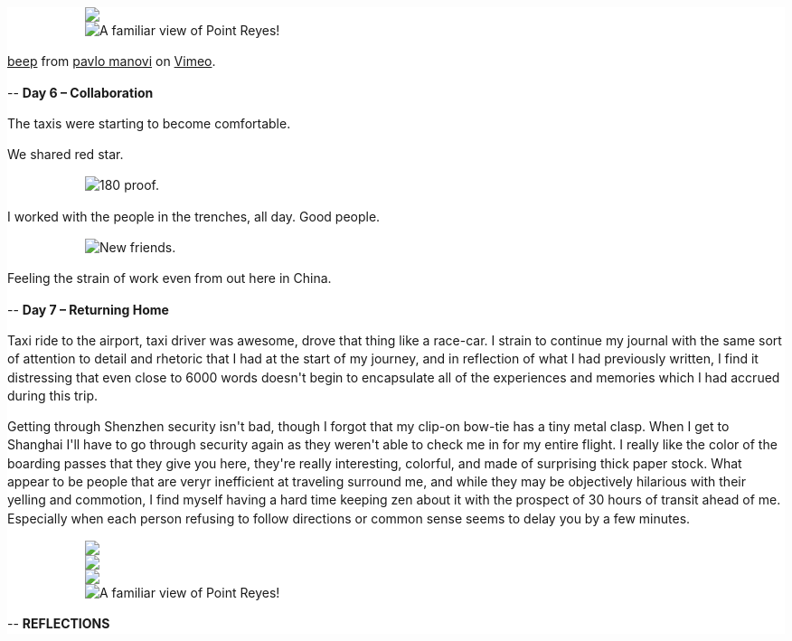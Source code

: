 <img src="http://pavlo.me/ChinaPostPics/Futian1.jpg" style="margin-left: auto; margin-right: auto; max-width: 80%; display: block;"/>

<img src="http://pavlo.me/ChinaPostPics/clock.jpg" alt="A familiar view of Point Reyes!" style="margin-left: auto; margin-right: auto; max-width: 80%; display: block;"/>

<iframe src="https://player.vimeo.com/video/152116949" width="700" height="500" frameborder="0" style="margin-left: auto; margin-right: auto; max-width: 80%; display: block;" webkitallowfullscreen mozallowfullscreen allowfullscreen></iframe>
<p><a href="https://vimeo.com/152116949">beep</a> from <a href="https://vimeo.com/user7682618">pavlo manovi</a> on <a href="https://vimeo.com">Vimeo</a>.</p>

--
**Day 6 – Collaboration**

The taxis were starting to become comfortable.

We shared red star.

<img src="http://pavlo.me/ChinaPostPics/Baiju.jpg" alt="180 proof." style="margin-left: auto; margin-right: auto; max-width: 80%; display: block;"/>

I worked with the people in the trenches, all day.  Good people.

<img src="http://pavlo.me/ChinaPostPics/Testing.jpg" alt="New friends." style="margin-left: auto; margin-right: auto; max-width: 80%; display: block;"/>

Feeling the strain of work even from out here in China.

--
**Day 7 – Returning Home**

Taxi ride to the airport, taxi driver was awesome, drove that thing like a race-car.  I strain to continue  my journal with the same sort of attention to detail and rhetoric that I had at the start of my journey, and in reflection of what I had previously written, I find it distressing that even close to 6000 words doesn't begin to encapsulate all of the experiences and memories which I had accrued during this trip.

Getting through Shenzhen security isn't bad, though I forgot that my clip-on bow-tie has a tiny metal clasp.  When I get to Shanghai I'll have to go through security again as they weren't able to check me in  for my entire flight.  I really like the color of the boarding passes that they give you here, they're really interesting, colorful, and made of surprising thick paper stock.  What appear to be people that are veryr inefficient at traveling surround me, and while they may be objectively hilarious with their yelling and commotion, I find myself having a hard time keeping zen about it with the prospect of 30 hours of transit ahead of me.  Especially when each person refusing to follow directions or common sense seems to delay you by a few minutes.

<img src="http://pavlo.me/ChinaPostPics/ArrivingAtShanghai.jpg" style="margin-left: auto; margin-right: auto; max-width: 80%; display: block;"/>

<img src="http://pavlo.me/ChinaPostPics/LeavingShanghai.jpg" style="margin-left: auto; margin-right: auto; max-width: 80%; display: block;"/>

<img src="http://pavlo.me/ChinaPostPics/seattle.jpg" style="margin-left: auto; margin-right: auto; max-width: 80%; display: block;"/>

<img src="http://pavlo.me/ChinaPostPics/PointReyes.jpg" alt="A familiar view of Point Reyes!" style="margin-left: auto; margin-right: auto; max-width: 80%; display: block;"/>

--
**REFLECTIONS**
